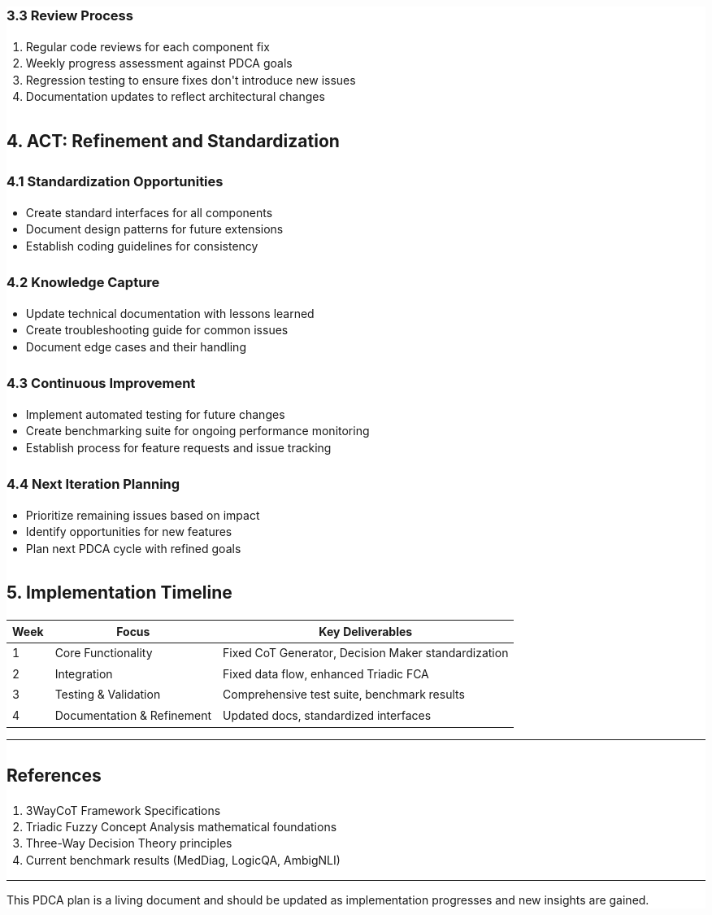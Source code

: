 ### 3.3 Review Process

1. Regular code reviews for each component fix
2. Weekly progress assessment against PDCA goals
3. Regression testing to ensure fixes don't introduce new issues
4. Documentation updates to reflect architectural changes

## 4. ACT: Refinement and Standardization

### 4.1 Standardization Opportunities

- Create standard interfaces for all components
- Document design patterns for future extensions
- Establish coding guidelines for consistency

### 4.2 Knowledge Capture

- Update technical documentation with lessons learned
- Create troubleshooting guide for common issues
- Document edge cases and their handling

### 4.3 Continuous Improvement

- Implement automated testing for future changes
- Create benchmarking suite for ongoing performance monitoring
- Establish process for feature requests and issue tracking

### 4.4 Next Iteration Planning

- Prioritize remaining issues based on impact
- Identify opportunities for new features
- Plan next PDCA cycle with refined goals

## 5. Implementation Timeline

| Week | Focus | Key Deliverables |
|------|-------|------------------|
| 1 | Core Functionality | Fixed CoT Generator, Decision Maker standardization |
| 2 | Integration | Fixed data flow, enhanced Triadic FCA |
| 3 | Testing & Validation | Comprehensive test suite, benchmark results |
| 4 | Documentation & Refinement | Updated docs, standardized interfaces |

---

## References

1. 3WayCoT Framework Specifications
2. Triadic Fuzzy Concept Analysis mathematical foundations
3. Three-Way Decision Theory principles
4. Current benchmark results (MedDiag, LogicQA, AmbigNLI)

---

This PDCA plan is a living document and should be updated as implementation progresses and new insights are gained.
